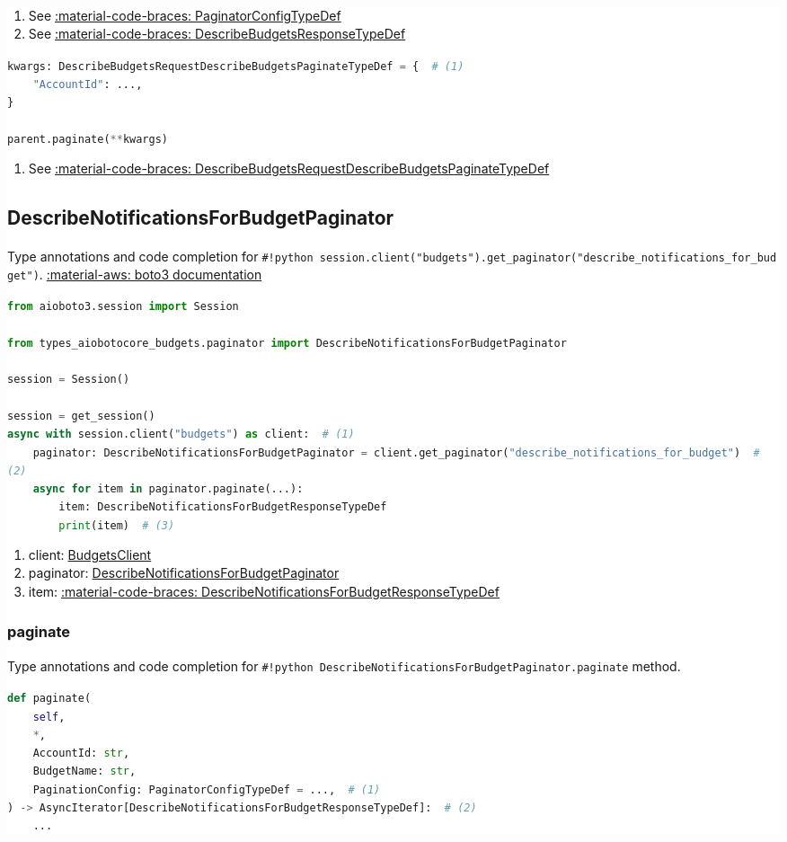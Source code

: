 1. See [:material-code-braces: PaginatorConfigTypeDef](./type_defs.md#paginatorconfigtypedef) 
2. See [:material-code-braces: DescribeBudgetsResponseTypeDef](./type_defs.md#describebudgetsresponsetypedef) 


```python title="Usage example with kwargs"
kwargs: DescribeBudgetsRequestDescribeBudgetsPaginateTypeDef = {  # (1)
    "AccountId": ...,
}

parent.paginate(**kwargs)
```

1. See [:material-code-braces: DescribeBudgetsRequestDescribeBudgetsPaginateTypeDef](./type_defs.md#describebudgetsrequestdescribebudgetspaginatetypedef) 
## DescribeNotificationsForBudgetPaginator

Type annotations and code completion for `#!python session.client("budgets").get_paginator("describe_notifications_for_budget")`.
[:material-aws: boto3 documentation](https://boto3.amazonaws.com/v1/documentation/api/latest/reference/services/budgets.html#Budgets.Paginator.DescribeNotificationsForBudget)

```python title="Usage example"
from aioboto3.session import Session

from types_aiobotocore_budgets.paginator import DescribeNotificationsForBudgetPaginator

session = Session()

session = get_session()
async with session.client("budgets") as client:  # (1)
    paginator: DescribeNotificationsForBudgetPaginator = client.get_paginator("describe_notifications_for_budget")  # (2)
    async for item in paginator.paginate(...):
        item: DescribeNotificationsForBudgetResponseTypeDef
        print(item)  # (3)
```

1. client: [BudgetsClient](./client.md)
2. paginator: [DescribeNotificationsForBudgetPaginator](./paginators.md#describenotificationsforbudgetpaginator)
3. item: [:material-code-braces: DescribeNotificationsForBudgetResponseTypeDef](./type_defs.md#describenotificationsforbudgetresponsetypedef) 


### paginate

Type annotations and code completion for `#!python DescribeNotificationsForBudgetPaginator.paginate` method.

```python title="Method definition"
def paginate(
    self,
    *,
    AccountId: str,
    BudgetName: str,
    PaginationConfig: PaginatorConfigTypeDef = ...,  # (1)
) -> AsyncIterator[DescribeNotificationsForBudgetResponseTypeDef]:  # (2)
    ...
```
